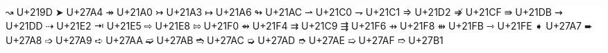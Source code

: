 ↝
U+219D
➤
U+27A4
↠
U+21A0
↣
U+21A3
↦
U+21A6
↬
U+21AC
⇀
U+21C0
⇁
U+21C1
⇒
U+21D2
⇏
U+21CF
⇛
U+21DB
⇝
U+21DD
⇢
U+21E2
⇥
U+21E5
⇨
U+21E8
⇰
U+21F0
⇴
U+21F4
⇉
U+21C9
⇶
U+21F6
⇸
U+21F8
⇻
U+21FB
⇾
U+21FE
➧
U+27A7
➨
U+27A8
➩
U+27A9
➪
U+27AA
➫
U+27AB
➬
U+27AC
➭
U+27AD
➮
U+27AE
➯
U+27AF
➱
U+27B1